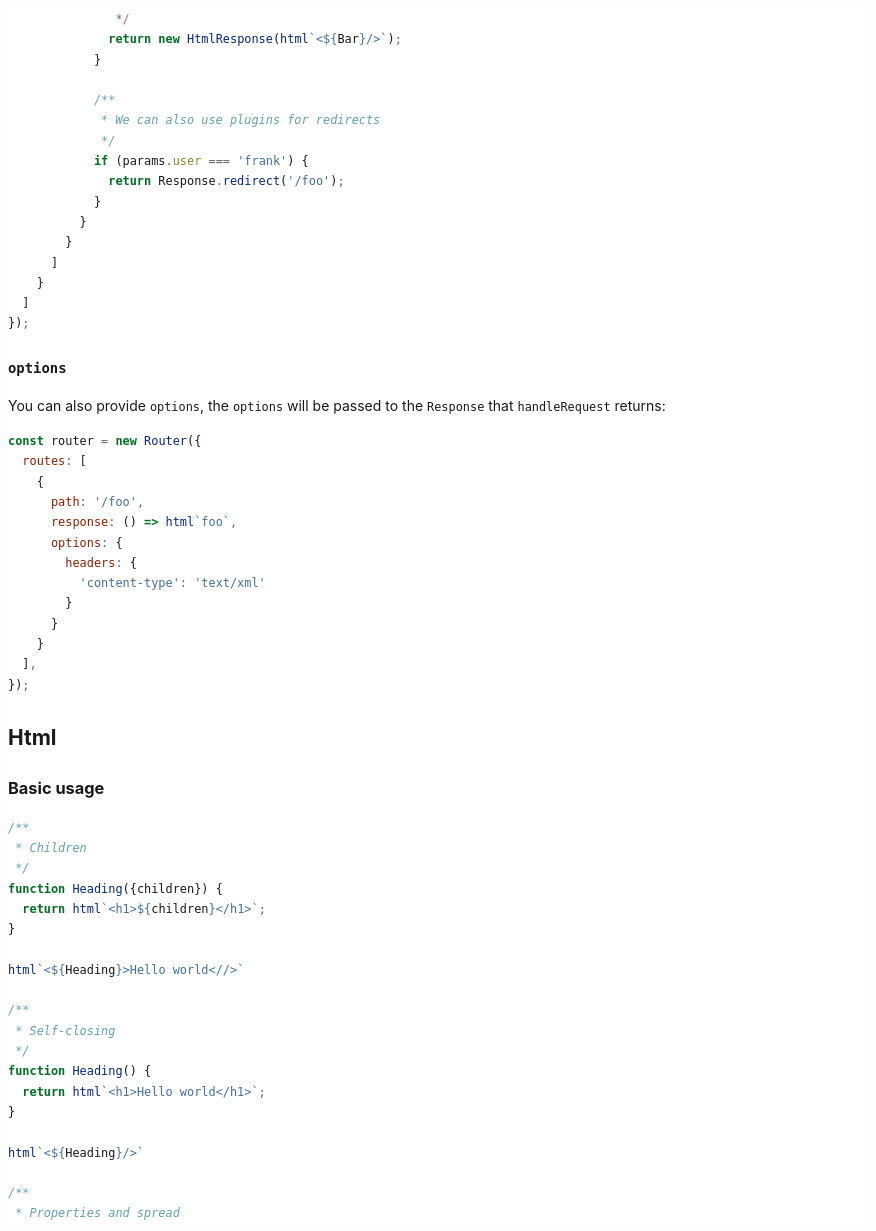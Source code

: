 ```js
               */
              return new HtmlResponse(html`<${Bar}/>`);
            }

            /**
             * We can also use plugins for redirects
             */
            if (params.user === 'frank') {
              return Response.redirect('/foo');
            }
          }
        }
      ]
    }
  ]
});
```

### `options`

You can also provide `options`, the `options` will be passed to the `Response` that `handleRequest` returns:

```js
const router = new Router({
  routes: [
    {
      path: '/foo',
      response: () => html`foo`,
      options: {
        headers: {
          'content-type': 'text/xml'
        }
      }
    }
  ],
});
```

## Html

### Basic usage

```js
/**
 * Children
 */
function Heading({children}) {
  return html`<h1>${children}</h1>`;
}

html`<${Heading}>Hello world<//>`

/**
 * Self-closing
 */
function Heading() {
  return html`<h1>Hello world</h1>`;
}

html`<${Heading}/>`

/**
 * Properties and spread
```